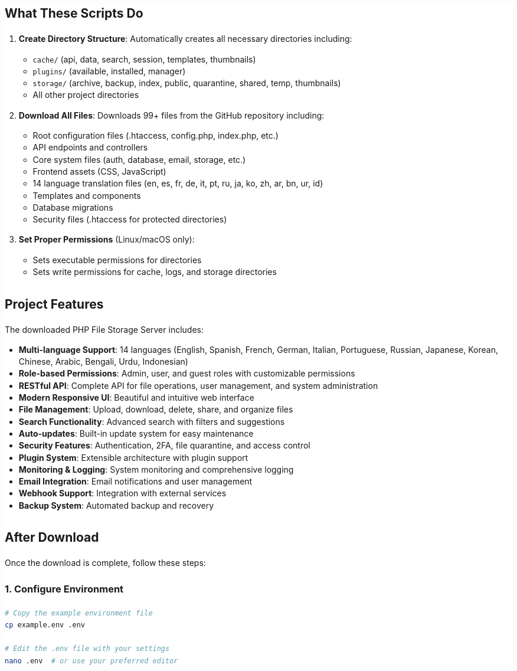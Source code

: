 ## What These Scripts Do

1. **Create Directory Structure**: Automatically creates all necessary directories including:
   - `cache/` (api, data, search, session, templates, thumbnails)
   - `plugins/` (available, installed, manager)
   - `storage/` (archive, backup, index, public, quarantine, shared, temp, thumbnails)
   - All other project directories

2. **Download All Files**: Downloads 99+ files from the GitHub repository including:
   - Root configuration files (.htaccess, config.php, index.php, etc.)
   - API endpoints and controllers
   - Core system files (auth, database, email, storage, etc.)
   - Frontend assets (CSS, JavaScript)
   - 14 language translation files (en, es, fr, de, it, pt, ru, ja, ko, zh, ar, bn, ur, id)
   - Templates and components
   - Database migrations
   - Security files (.htaccess for protected directories)

3. **Set Proper Permissions** (Linux/macOS only):
   - Sets executable permissions for directories
   - Sets write permissions for cache, logs, and storage directories

## Project Features

The downloaded PHP File Storage Server includes:

- **Multi-language Support**: 14 languages (English, Spanish, French, German, Italian, Portuguese, Russian, Japanese, Korean, Chinese, Arabic, Bengali, Urdu, Indonesian)
- **Role-based Permissions**: Admin, user, and guest roles with customizable permissions
- **RESTful API**: Complete API for file operations, user management, and system administration
- **Modern Responsive UI**: Beautiful and intuitive web interface
- **File Management**: Upload, download, delete, share, and organize files
- **Search Functionality**: Advanced search with filters and suggestions
- **Auto-updates**: Built-in update system for easy maintenance
- **Security Features**: Authentication, 2FA, file quarantine, and access control
- **Plugin System**: Extensible architecture with plugin support
- **Monitoring & Logging**: System monitoring and comprehensive logging
- **Email Integration**: Email notifications and user management
- **Webhook Support**: Integration with external services
- **Backup System**: Automated backup and recovery

## After Download

Once the download is complete, follow these steps:

### 1. Configure Environment
```bash
# Copy the example environment file
cp example.env .env

# Edit the .env file with your settings
nano .env  # or use your preferred editor
```

